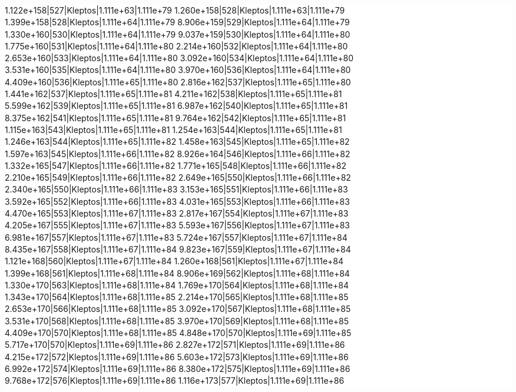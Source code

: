 1.122e+158|527|Kleptos|1.111e+63|1.111e+79
1.260e+158|528|Kleptos|1.111e+63|1.111e+79
1.399e+158|528|Kleptos|1.111e+64|1.111e+79
8.906e+159|529|Kleptos|1.111e+64|1.111e+79
1.330e+160|530|Kleptos|1.111e+64|1.111e+79
9.037e+159|530|Kleptos|1.111e+64|1.111e+80
1.775e+160|531|Kleptos|1.111e+64|1.111e+80
2.214e+160|532|Kleptos|1.111e+64|1.111e+80
2.653e+160|533|Kleptos|1.111e+64|1.111e+80
3.092e+160|534|Kleptos|1.111e+64|1.111e+80
3.531e+160|535|Kleptos|1.111e+64|1.111e+80
3.970e+160|536|Kleptos|1.111e+64|1.111e+80
4.409e+160|536|Kleptos|1.111e+65|1.111e+80
2.816e+162|537|Kleptos|1.111e+65|1.111e+80
1.441e+162|537|Kleptos|1.111e+65|1.111e+81
4.211e+162|538|Kleptos|1.111e+65|1.111e+81
5.599e+162|539|Kleptos|1.111e+65|1.111e+81
6.987e+162|540|Kleptos|1.111e+65|1.111e+81
8.375e+162|541|Kleptos|1.111e+65|1.111e+81
9.764e+162|542|Kleptos|1.111e+65|1.111e+81
1.115e+163|543|Kleptos|1.111e+65|1.111e+81
1.254e+163|544|Kleptos|1.111e+65|1.111e+81
1.246e+163|544|Kleptos|1.111e+65|1.111e+82
1.458e+163|545|Kleptos|1.111e+65|1.111e+82
1.597e+163|545|Kleptos|1.111e+66|1.111e+82
8.926e+164|546|Kleptos|1.111e+66|1.111e+82
1.332e+165|547|Kleptos|1.111e+66|1.111e+82
1.771e+165|548|Kleptos|1.111e+66|1.111e+82
2.210e+165|549|Kleptos|1.111e+66|1.111e+82
2.649e+165|550|Kleptos|1.111e+66|1.111e+82
2.340e+165|550|Kleptos|1.111e+66|1.111e+83
3.153e+165|551|Kleptos|1.111e+66|1.111e+83
3.592e+165|552|Kleptos|1.111e+66|1.111e+83
4.031e+165|553|Kleptos|1.111e+66|1.111e+83
4.470e+165|553|Kleptos|1.111e+67|1.111e+83
2.817e+167|554|Kleptos|1.111e+67|1.111e+83
4.205e+167|555|Kleptos|1.111e+67|1.111e+83
5.593e+167|556|Kleptos|1.111e+67|1.111e+83
6.981e+167|557|Kleptos|1.111e+67|1.111e+83
5.724e+167|557|Kleptos|1.111e+67|1.111e+84
8.435e+167|558|Kleptos|1.111e+67|1.111e+84
9.823e+167|559|Kleptos|1.111e+67|1.111e+84
1.121e+168|560|Kleptos|1.111e+67|1.111e+84
1.260e+168|561|Kleptos|1.111e+67|1.111e+84
1.399e+168|561|Kleptos|1.111e+68|1.111e+84
8.906e+169|562|Kleptos|1.111e+68|1.111e+84
1.330e+170|563|Kleptos|1.111e+68|1.111e+84
1.769e+170|564|Kleptos|1.111e+68|1.111e+84
1.343e+170|564|Kleptos|1.111e+68|1.111e+85
2.214e+170|565|Kleptos|1.111e+68|1.111e+85
2.653e+170|566|Kleptos|1.111e+68|1.111e+85
3.092e+170|567|Kleptos|1.111e+68|1.111e+85
3.531e+170|568|Kleptos|1.111e+68|1.111e+85
3.970e+170|569|Kleptos|1.111e+68|1.111e+85
4.409e+170|570|Kleptos|1.111e+68|1.111e+85
4.848e+170|570|Kleptos|1.111e+69|1.111e+85
5.717e+170|570|Kleptos|1.111e+69|1.111e+86
2.827e+172|571|Kleptos|1.111e+69|1.111e+86
4.215e+172|572|Kleptos|1.111e+69|1.111e+86
5.603e+172|573|Kleptos|1.111e+69|1.111e+86
6.992e+172|574|Kleptos|1.111e+69|1.111e+86
8.380e+172|575|Kleptos|1.111e+69|1.111e+86
9.768e+172|576|Kleptos|1.111e+69|1.111e+86
1.116e+173|577|Kleptos|1.111e+69|1.111e+86